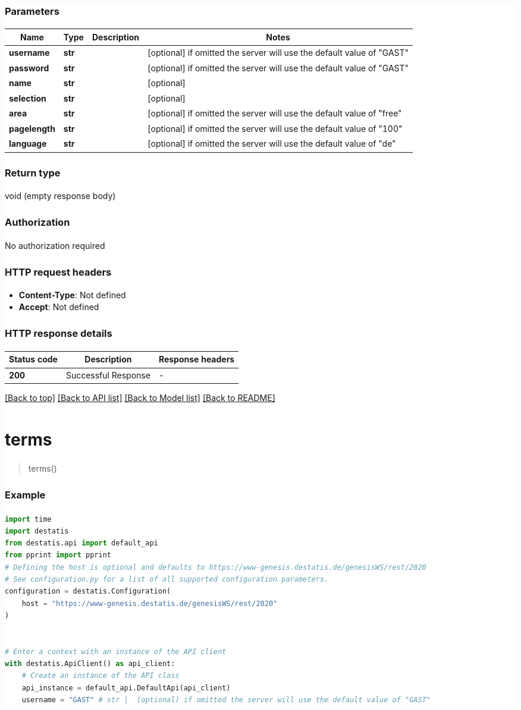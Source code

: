 
### Parameters

Name | Type | Description  | Notes
------------- | ------------- | ------------- | -------------
 **username** | **str**|  | [optional] if omitted the server will use the default value of "GAST"
 **password** | **str**|  | [optional] if omitted the server will use the default value of "GAST"
 **name** | **str**|  | [optional]
 **selection** | **str**|  | [optional]
 **area** | **str**|  | [optional] if omitted the server will use the default value of "free"
 **pagelength** | **str**|  | [optional] if omitted the server will use the default value of "100"
 **language** | **str**|  | [optional] if omitted the server will use the default value of "de"

### Return type

void (empty response body)

### Authorization

No authorization required

### HTTP request headers

 - **Content-Type**: Not defined
 - **Accept**: Not defined


### HTTP response details

| Status code | Description | Response headers |
|-------------|-------------|------------------|
**200** | Successful Response |  -  |

[[Back to top]](#) [[Back to API list]](../README.md#documentation-for-api-endpoints) [[Back to Model list]](../README.md#documentation-for-models) [[Back to README]](../README.md)

# **terms**
> terms()



### Example


```python
import time
import destatis
from destatis.api import default_api
from pprint import pprint
# Defining the host is optional and defaults to https://www-genesis.destatis.de/genesisWS/rest/2020
# See configuration.py for a list of all supported configuration parameters.
configuration = destatis.Configuration(
    host = "https://www-genesis.destatis.de/genesisWS/rest/2020"
)


# Enter a context with an instance of the API client
with destatis.ApiClient() as api_client:
    # Create an instance of the API class
    api_instance = default_api.DefaultApi(api_client)
    username = "GAST" # str |  (optional) if omitted the server will use the default value of "GAST"
